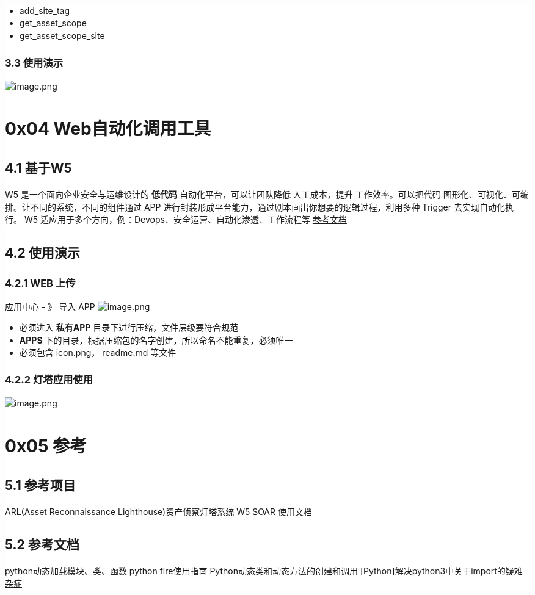 - add_site_tag
- get_asset_scope
- get_asset_scope_site
### 3.3 使用演示
![image.png](https://cdn.nlark.com/yuque/0/2022/png/10388730/1641267324428-07341981-2910-4b68-b985-8078f98bd13a.png#clientId=ua30bc171-ba60-4&crop=0&crop=0&crop=1&crop=1&from=paste&height=450&id=u1e9d9847&margin=%5Bobject%20Object%5D&name=image.png&originHeight=450&originWidth=1541&originalType=binary&ratio=1&rotation=0&showTitle=false&size=76225&status=done&style=none&taskId=ua0322d26-bd60-4747-bad9-0d6d7c03f23&title=&width=1541)
# 0x04 Web自动化调用工具
## 4.1 基于W5
W5 是一个面向企业安全与运维设计的 **低代码** 自动化平台，可以让团队降低 人工成本，提升 工作效率。可以把代码 图形化、可视化、可编排。让不同的系统，不同的组件通过 APP 进行封装形成平台能力，通过剧本画出你想要的逻辑过程，利用多种 Trigger 去实现自动化执行。
W5 适应用于多个方向，例：Devops、安全运营、自动化渗透、工作流程等
[参考文档](https://w5soar.com/help/#w5-%E4%BB%8B%E7%BB%8D)
## 4.2 使用演示
### 4.2.1 WEB 上传
应用中心 - 》 导入 APP
![image.png](https://cdn.nlark.com/yuque/0/2022/png/10388730/1641274458795-02079644-07d1-4212-abf2-cea6d86c64e3.png#clientId=ua30bc171-ba60-4&crop=0&crop=0&crop=1&crop=1&from=paste&id=ua7852ab4&margin=%5Bobject%20Object%5D&name=image.png&originHeight=1594&originWidth=2874&originalType=url&ratio=1&rotation=0&showTitle=false&size=531836&status=done&style=none&taskId=u5f75ee0c-b0b3-4cc2-87b5-10bb8cdf246&title=)

- 必须进入 **私有APP** 目录下进行压缩，文件层级要符合规范
- **APPS** 下的目录，根据压缩包的名字创建，所以命名不能重复，必须唯一
- 必须包含 icon.png， readme.md 等文件
### 4.2.2 灯塔应用使用
![image.png](https://cdn.nlark.com/yuque/0/2022/png/10388730/1641274506530-0c06d306-e511-4959-92af-2f58739b9f93.png#clientId=ua30bc171-ba60-4&crop=0&crop=0&crop=1&crop=1&from=paste&height=394&id=u8cdf5d06&margin=%5Bobject%20Object%5D&name=image.png&originHeight=394&originWidth=746&originalType=binary&ratio=1&rotation=0&showTitle=false&size=46392&status=done&style=none&taskId=u012943a1-9771-4e85-bdab-da2ef461aa2&title=&width=746)
# 0x05 参考
## 5.1 参考项目
[ARL(Asset Reconnaissance Lighthouse)资产侦察灯塔系统](https://github.com/TophantTechnology/ARL)
[W5 SOAR 使用文档](https://w5soar.com/help/)
## 5.2 参考文档
[python动态加载模块、类、函数](https://cloud.tencent.com/developer/article/1568138)
[python fire使用指南](https://blog.csdn.net/qq_17550379/article/details/79943740)
[Python动态类和动态方法的创建和调用](https://blog.51cto.com/u_14246112/3141757)
[[Python]解决python3中关于import的疑难杂症](https://segmentfault.com/a/1190000039773026)
